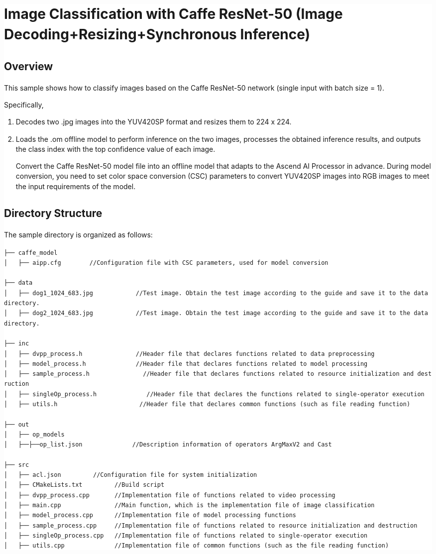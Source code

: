 # Image Classification with Caffe ResNet-50 \(Image Decoding+Resizing+Synchronous Inference\)<a name="EN-US_TOPIC_0302603667"></a>

## Overview<a name="section7940919203810"></a>

This sample shows how to classify images based on the Caffe ResNet-50 network \(single input with batch size = 1\).

Specifically,

1.  Decodes two .jpg images into the YUV420SP format and resizes them to 224 x 224.
2.  Loads the .om offline model to perform inference on the two images, processes the obtained inference results, and outputs the class index with the top confidence value of each image.

    Convert the Caffe ResNet-50 model file into an offline model that adapts to the Ascend AI Processor in advance. During model conversion, you need to set color space conversion \(CSC\) parameters to convert YUV420SP images into RGB images to meet the input requirements of the model.



## Directory Structure<a name="section1394162513386"></a>

The sample directory is organized as follows:

```
├── caffe_model
│   ├── aipp.cfg        //Configuration file with CSC parameters, used for model conversion

├── data
│   ├── dog1_1024_683.jpg            //Test image. Obtain the test image according to the guide and save it to the data directory.
│   ├── dog2_1024_683.jpg            //Test image. Obtain the test image according to the guide and save it to the data directory.

├── inc
│   ├── dvpp_process.h               //Header file that declares functions related to data preprocessing
│   ├── model_process.h              //Header file that declares functions related to model processing
│   ├── sample_process.h               //Header file that declares functions related to resource initialization and destruction
│   ├── singleOp_process.h              //Header file that declares the functions related to single-operator execution
│   ├── utils.h                       //Header file that declares common functions (such as file reading function)

├── out
│   ├── op_models
│   ├──├──op_list.json              //Description information of operators ArgMaxV2 and Cast

├── src
│   ├── acl.json         //Configuration file for system initialization
│   ├── CMakeLists.txt         //Build script
│   ├── dvpp_process.cpp       //Implementation file of functions related to video processing
│   ├── main.cpp               //Main function, which is the implementation file of image classification
│   ├── model_process.cpp      //Implementation file of model processing functions
│   ├── sample_process.cpp     //Implementation file of functions related to resource initialization and destruction
│   ├── singleOp_process.cpp   //Implementation file of functions related to single-operator execution
│   ├── utils.cpp              //Implementation file of common functions (such as the file reading function)
```